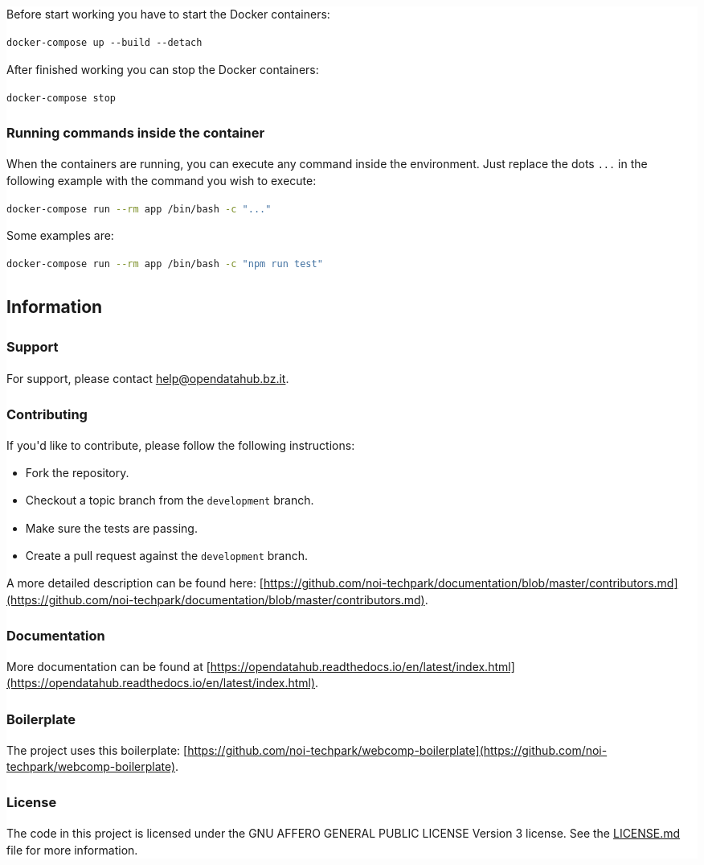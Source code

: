Before start working you have to start the Docker containers:

```
docker-compose up --build --detach
```

After finished working you can stop the Docker containers:

```
docker-compose stop
```

### Running commands inside the container

When the containers are running, you can execute any command inside the environment. Just replace the dots `...` in the following example with the command you wish to execute:

```bash
docker-compose run --rm app /bin/bash -c "..."
```

Some examples are:

```bash
docker-compose run --rm app /bin/bash -c "npm run test"
```

## Information

### Support

For support, please contact [help@opendatahub.bz.it](mailto:help@opendatahub.bz.it).

### Contributing

If you'd like to contribute, please follow the following instructions:

- Fork the repository.

- Checkout a topic branch from the `development` branch.

- Make sure the tests are passing.

- Create a pull request against the `development` branch.

A more detailed description can be found here: [https://github.com/noi-techpark/documentation/blob/master/contributors.md](https://github.com/noi-techpark/documentation/blob/master/contributors.md).

### Documentation

More documentation can be found at [https://opendatahub.readthedocs.io/en/latest/index.html](https://opendatahub.readthedocs.io/en/latest/index.html).

### Boilerplate

The project uses this boilerplate: [https://github.com/noi-techpark/webcomp-boilerplate](https://github.com/noi-techpark/webcomp-boilerplate).

### License

The code in this project is licensed under the GNU AFFERO GENERAL PUBLIC LICENSE Version 3 license. See the [LICENSE.md](LICENSE.md) file for more information.
